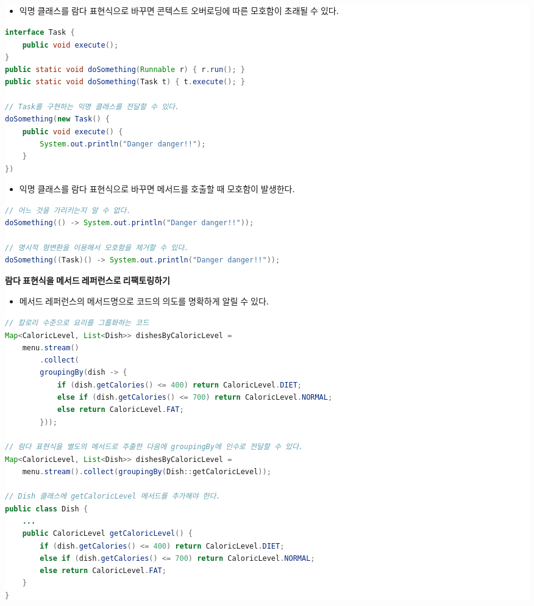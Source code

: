 

- 익명 클래스를 람다 표현식으로 바꾸면 콘텍스트 오버로딩에 따른 모호함이 초래될 수 있다.

```java
interface Task {
    public void execute();
}
public static void doSomething(Runnable r) { r.run(); }
public static void doSomething(Task t) { t.execute(); }

// Task를 구현하는 익명 클래스를 전달할 수 있다.
doSomething(new Task() {
    public void execute() {
        System.out.println("Danger danger!!");
    }
})
```

- 익명 클래스를 람다 표현식으로 바꾸면 메서드를 호출할 때 모호함이 발생한다.

```java
// 어느 것을 가리키는지 알 수 없다.
doSomething(() -> System.out.println("Danger danger!!"));

// 명시적 형변환을 이용해서 모호함을 제거할 수 있다.
doSomething((Task)() -> System.out.println("Danger danger!!"));
```



**람다 표현식을 메서드 레퍼런스로 리팩토링하기**

- 메서드 레퍼런스의 메서드명으로 코드의 의도를 명확하게 알릴 수 있다.

```java
// 칼로리 수준으로 요리를 그룹화하는 코드
Map<CaloricLevel, List<Dish>> dishesByCaloricLevel =
    menu.stream()
        .collect(
        groupingBy(dish -> {
            if (dish.getCalories() <= 400) return CaloricLevel.DIET;
            else if (dish.getCalories() <= 700) return CaloricLevel.NORMAL;
            else return CaloricLevel.FAT;
        }));

// 람다 표현식을 별도의 메서드로 추출한 다음에 groupingBy에 인수로 전달할 수 있다.
Map<CaloricLevel, List<Dish>> dishesByCaloricLevel =
    menu.stream().collect(groupingBy(Dish::getCaloricLevel));

// Dish 클래스에 getCaloricLevel 메서드를 추가해야 한다.
public class Dish {
    ...
    public CaloricLevel getCaloricLevel() {
        if (dish.getCalories() <= 400) return CaloricLevel.DIET;
        else if (dish.getCalories() <= 700) return CaloricLevel.NORMAL;
        else return CaloricLevel.FAT;
    }
}
```
